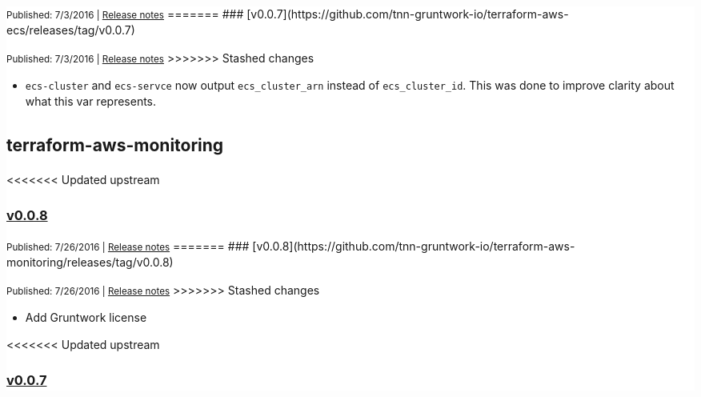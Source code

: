<p style={{marginTop: "-20px", marginBottom: "10px"}}>
  <small>Published: 7/3/2016 | <a href="https://github.com/tnn-tnn-tnn-tnn-tnn-gruntwork-io/terraform-aws-ecs/releases/tag/v0.0.7">Release notes</a></small>
=======
### [v0.0.7](https://github.com/tnn-gruntwork-io/terraform-aws-ecs/releases/tag/v0.0.7)

<p style={{marginTop: "-20px", marginBottom: "10px"}}>
  <small>Published: 7/3/2016 | <a href="https://github.com/tnn-gruntwork-io/terraform-aws-ecs/releases/tag/v0.0.7">Release notes</a></small>
>>>>>>> Stashed changes
</p>

<div style={{"overflow":"hidden","textOverflow":"ellipsis","display":"-webkit-box","WebkitLineClamp":10,"lineClamp":10,"WebkitBoxOrient":"vertical"}}>

  - `ecs-cluster` and `ecs-servce` now output `ecs_cluster_arn` instead of `ecs_cluster_id`. This was done to improve clarity about what this var represents.


</div>



## terraform-aws-monitoring


<<<<<<< Updated upstream
### [v0.0.8](https://github.com/tnn-tnn-tnn-tnn-tnn-gruntwork-io/terraform-aws-monitoring/releases/tag/v0.0.8)

<p style={{marginTop: "-20px", marginBottom: "10px"}}>
  <small>Published: 7/26/2016 | <a href="https://github.com/tnn-tnn-tnn-tnn-tnn-gruntwork-io/terraform-aws-monitoring/releases/tag/v0.0.8">Release notes</a></small>
=======
### [v0.0.8](https://github.com/tnn-gruntwork-io/terraform-aws-monitoring/releases/tag/v0.0.8)

<p style={{marginTop: "-20px", marginBottom: "10px"}}>
  <small>Published: 7/26/2016 | <a href="https://github.com/tnn-gruntwork-io/terraform-aws-monitoring/releases/tag/v0.0.8">Release notes</a></small>
>>>>>>> Stashed changes
</p>

<div style={{"overflow":"hidden","textOverflow":"ellipsis","display":"-webkit-box","WebkitLineClamp":10,"lineClamp":10,"WebkitBoxOrient":"vertical"}}>

  - Add Gruntwork license


</div>


<<<<<<< Updated upstream
### [v0.0.7](https://github.com/tnn-tnn-tnn-tnn-tnn-gruntwork-io/terraform-aws-monitoring/releases/tag/v0.0.7)
